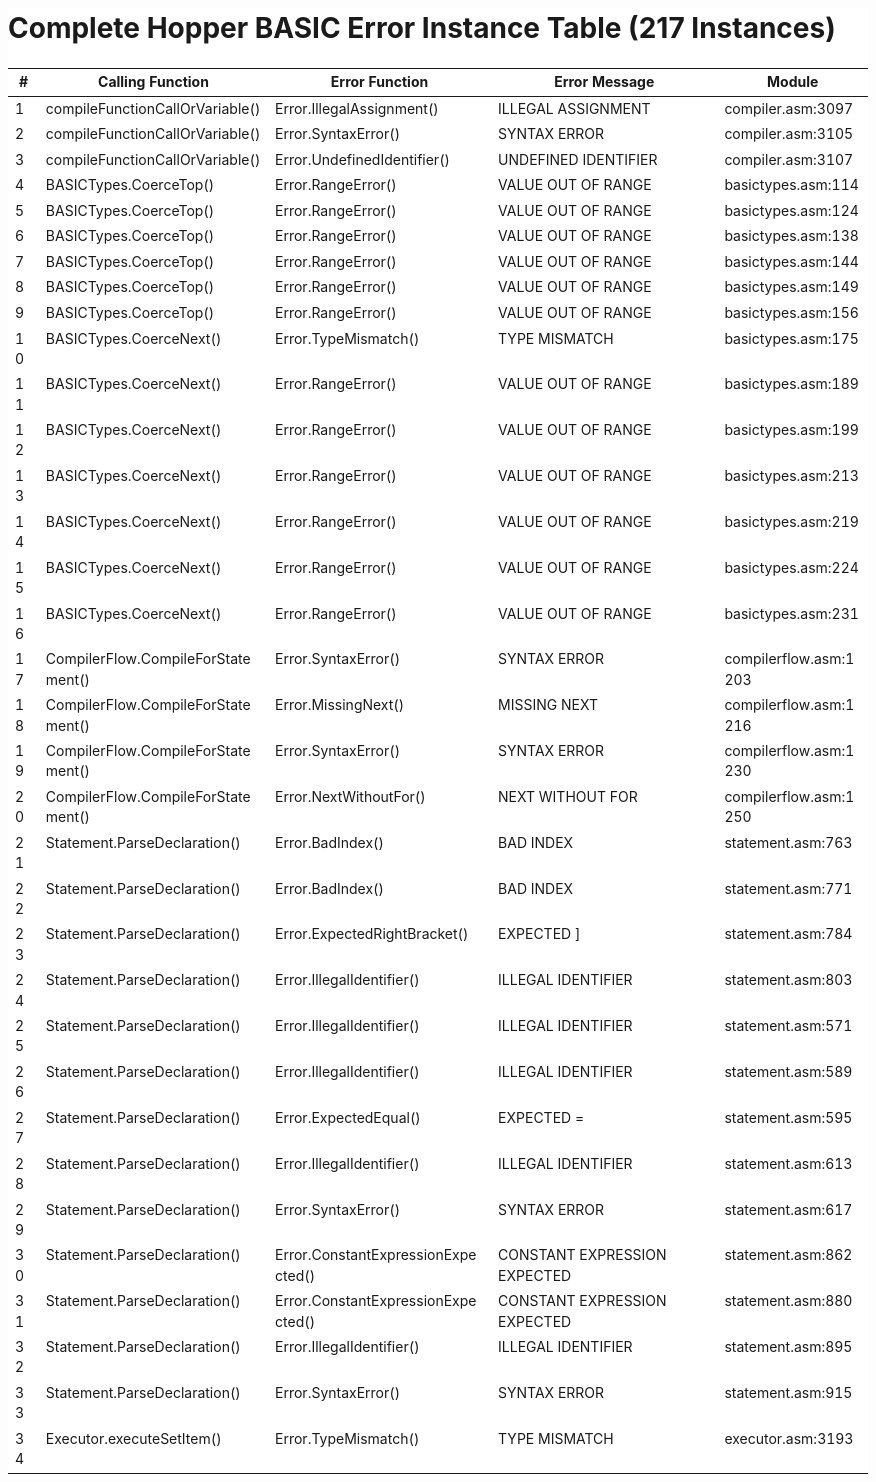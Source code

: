 # Complete Hopper BASIC Error Instance Table (217 Instances)

| # | Calling Function | Error Function | Error Message | Module |
|---|-----------------|----------------|---------------|--------|
| 1 | compileFunctionCallOrVariable() | Error.IllegalAssignment() | ILLEGAL ASSIGNMENT | compiler.asm:3097 |
| 2 | compileFunctionCallOrVariable() | Error.SyntaxError() | SYNTAX ERROR | compiler.asm:3105 |
| 3 | compileFunctionCallOrVariable() | Error.UndefinedIdentifier() | UNDEFINED IDENTIFIER | compiler.asm:3107 |
| 4 | BASICTypes.CoerceTop() | Error.RangeError() | VALUE OUT OF RANGE | basictypes.asm:114 |
| 5 | BASICTypes.CoerceTop() | Error.RangeError() | VALUE OUT OF RANGE | basictypes.asm:124 |
| 6 | BASICTypes.CoerceTop() | Error.RangeError() | VALUE OUT OF RANGE | basictypes.asm:138 |
| 7 | BASICTypes.CoerceTop() | Error.RangeError() | VALUE OUT OF RANGE | basictypes.asm:144 |
| 8 | BASICTypes.CoerceTop() | Error.RangeError() | VALUE OUT OF RANGE | basictypes.asm:149 |
| 9 | BASICTypes.CoerceTop() | Error.RangeError() | VALUE OUT OF RANGE | basictypes.asm:156 |
| 10 | BASICTypes.CoerceNext() | Error.TypeMismatch() | TYPE MISMATCH | basictypes.asm:175 |
| 11 | BASICTypes.CoerceNext() | Error.RangeError() | VALUE OUT OF RANGE | basictypes.asm:189 |
| 12 | BASICTypes.CoerceNext() | Error.RangeError() | VALUE OUT OF RANGE | basictypes.asm:199 |
| 13 | BASICTypes.CoerceNext() | Error.RangeError() | VALUE OUT OF RANGE | basictypes.asm:213 |
| 14 | BASICTypes.CoerceNext() | Error.RangeError() | VALUE OUT OF RANGE | basictypes.asm:219 |
| 15 | BASICTypes.CoerceNext() | Error.RangeError() | VALUE OUT OF RANGE | basictypes.asm:224 |
| 16 | BASICTypes.CoerceNext() | Error.RangeError() | VALUE OUT OF RANGE | basictypes.asm:231 |
| 17 | CompilerFlow.CompileForStatement() | Error.SyntaxError() | SYNTAX ERROR | compilerflow.asm:1203 |
| 18 | CompilerFlow.CompileForStatement() | Error.MissingNext() | MISSING NEXT | compilerflow.asm:1216 |
| 19 | CompilerFlow.CompileForStatement() | Error.SyntaxError() | SYNTAX ERROR | compilerflow.asm:1230 |
| 20 | CompilerFlow.CompileForStatement() | Error.NextWithoutFor() | NEXT WITHOUT FOR | compilerflow.asm:1250 |
| 21 | Statement.ParseDeclaration() | Error.BadIndex() | BAD INDEX | statement.asm:763 |
| 22 | Statement.ParseDeclaration() | Error.BadIndex() | BAD INDEX | statement.asm:771 |
| 23 | Statement.ParseDeclaration() | Error.ExpectedRightBracket() | EXPECTED ] | statement.asm:784 |
| 24 | Statement.ParseDeclaration() | Error.IllegalIdentifier() | ILLEGAL IDENTIFIER | statement.asm:803 |
| 25 | Statement.ParseDeclaration() | Error.IllegalIdentifier() | ILLEGAL IDENTIFIER | statement.asm:571 |
| 26 | Statement.ParseDeclaration() | Error.IllegalIdentifier() | ILLEGAL IDENTIFIER | statement.asm:589 |
| 27 | Statement.ParseDeclaration() | Error.ExpectedEqual() | EXPECTED = | statement.asm:595 |
| 28 | Statement.ParseDeclaration() | Error.IllegalIdentifier() | ILLEGAL IDENTIFIER | statement.asm:613 |
| 29 | Statement.ParseDeclaration() | Error.SyntaxError() | SYNTAX ERROR | statement.asm:617 |
| 30 | Statement.ParseDeclaration() | Error.ConstantExpressionExpected() | CONSTANT EXPRESSION EXPECTED | statement.asm:862 |
| 31 | Statement.ParseDeclaration() | Error.ConstantExpressionExpected() | CONSTANT EXPRESSION EXPECTED | statement.asm:880 |
| 32 | Statement.ParseDeclaration() | Error.IllegalIdentifier() | ILLEGAL IDENTIFIER | statement.asm:895 |
| 33 | Statement.ParseDeclaration() | Error.SyntaxError() | SYNTAX ERROR | statement.asm:915 |
| 34 | Executor.executeSetItem() | Error.TypeMismatch() | TYPE MISMATCH | executor.asm:3193 |